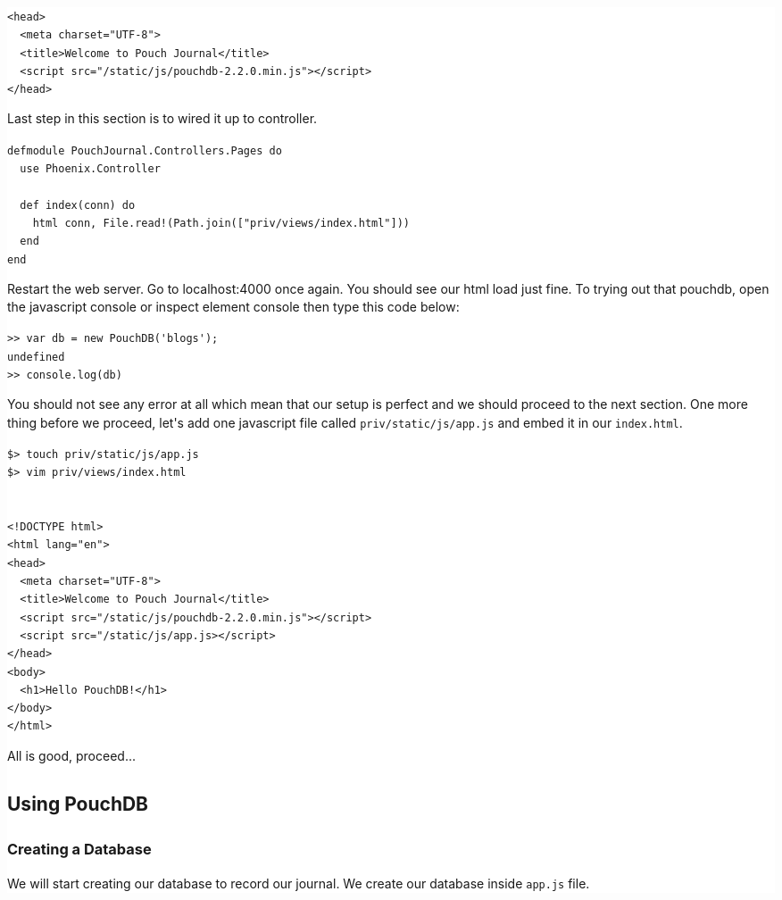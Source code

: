     <head>
      <meta charset="UTF-8">
      <title>Welcome to Pouch Journal</title>
      <script src="/static/js/pouchdb-2.2.0.min.js"></script>
    </head>


Last step in this section is to wired it up to controller.

    defmodule PouchJournal.Controllers.Pages do
      use Phoenix.Controller

      def index(conn) do
        html conn, File.read!(Path.join(["priv/views/index.html"]))
      end
    end

Restart the web server. Go to localhost:4000 once again. You should see our html load just fine.
To trying out that pouchdb, open the javascript console or inspect element console then type this
code below:

    >> var db = new PouchDB('blogs');
    undefined
    >> console.log(db)

You should not see any error at all which mean that our setup is perfect and we should proceed to the next section.
One more thing before we proceed, let's add one javascript file called `priv/static/js/app.js` and embed it in our `index.html`.

    $> touch priv/static/js/app.js
    $> vim priv/views/index.html

    
    <!DOCTYPE html>
    <html lang="en">
    <head>
      <meta charset="UTF-8">
      <title>Welcome to Pouch Journal</title>
      <script src="/static/js/pouchdb-2.2.0.min.js"></script>
      <script src="/static/js/app.js></script>
    </head>
    <body>
      <h1>Hello PouchDB!</h1>
    </body>
    </html>



All is good, proceed...


## Using PouchDB

### Creating a Database

We will start creating our database to record our journal. We create our database inside
`app.js` file.
